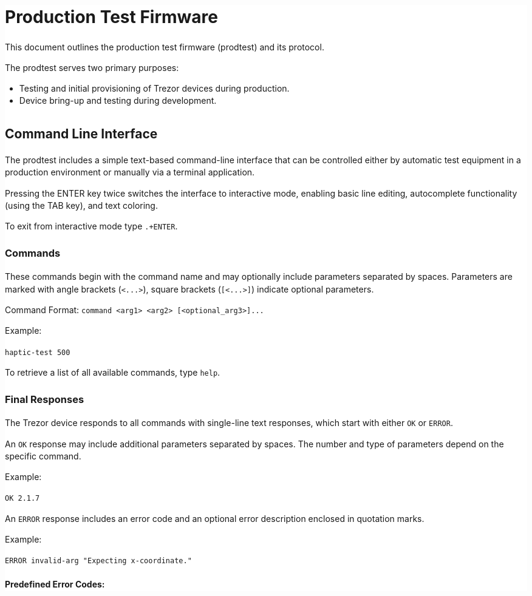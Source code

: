 # Production Test Firmware
This document outlines the production test firmware (prodtest) and its protocol.

The prodtest serves two primary purposes:

* Testing and initial provisioning of Trezor devices during production.
* Device bring-up and testing during development.

## Command Line Interface

The prodtest includes a simple text-based command-line interface that can be controlled either by automatic test equipment in a production environment or manually via a terminal application.

Pressing the ENTER key twice switches the interface to interactive mode, enabling basic line editing, autocomplete functionality (using the TAB key), and text coloring.

To exit from interactive mode type `.+ENTER`.

### Commands
These commands begin with the command name and may optionally include parameters separated by spaces.
Parameters are marked with angle brackets (`<...>`), square brackets (`[<...>]`) indicate optional parameters.

Command Format:
`command <arg1> <arg2> [<optional_arg3>]...`

Example:
```
haptic-test 500
```

To retrieve a list of all available commands, type `help`.

### Final Responses
The Trezor device responds to all commands with single-line text responses, which start with either `OK` or `ERROR`.

An `OK` response may include additional parameters separated by spaces. The number and type of parameters depend on the specific command.

Example:
```
OK 2.1.7
```

An `ERROR` response includes an error code and an optional error description enclosed in quotation marks.

Example:
```
ERROR invalid-arg "Expecting x-coordinate."
```

#### Predefined Error Codes:
